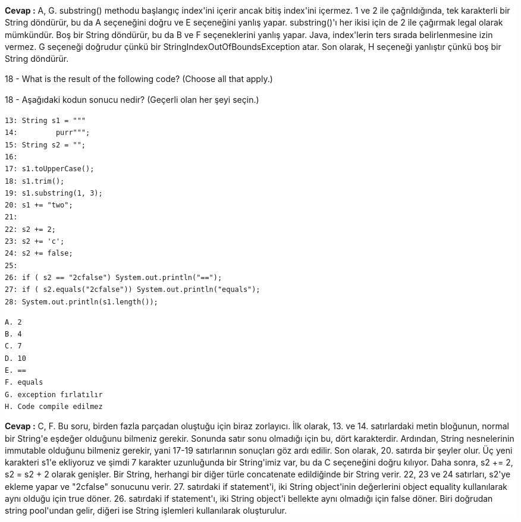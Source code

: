 **Cevap :** A, G. substring() methodu başlangıç index'ini içerir ancak bitiş index'ini içermez. 1 ve 2 ile
çağrıldığında, tek karakterli bir String döndürür, bu da A seçeneğini doğru ve E seçeneğini yanlış yapar. substring()'ı
her ikisi için de 2 ile çağırmak legal olarak mümkündür. Boş bir String döndürür, bu da B ve F seçeneklerini yanlış
yapar. Java, index'lerin ters sırada belirlenmesine izin vermez. G seçeneği doğrudur çünkü bir
StringIndexOutOfBoundsException atar. Son olarak, H seçeneği yanlıştır çünkü boş bir String döndürür.

18 - What is the result of the following code? (Choose all that apply.)

18 - Aşağıdaki kodun sonucu nedir? (Geçerli olan her şeyi seçin.)

```
13: String s1 = """
14:         purr""";
15: String s2 = "";
16:
17: s1.toUpperCase();
18: s1.trim();
19: s1.substring(1, 3);
20: s1 += "two";
21:
22: s2 += 2;
23: s2 += 'c';
24: s2 += false;
25:
26: if ( s2 == "2cfalse") System.out.println("==");
27: if ( s2.equals("2cfalse")) System.out.println("equals");
28: System.out.println(s1.length());
```

```
A. 2
B. 4
C. 7
D. 10
E. ==
F. equals
G. exception fırlatılır
H. Code compile edilmez
```

**Cevap :** C, F. Bu soru, birden fazla parçadan oluştuğu için biraz zorlayıcı. İlk olarak, 13. ve 14. satırlardaki
metin bloğunun, normal bir String'e eşdeğer olduğunu bilmeniz gerekir. Sonunda satır sonu olmadığı için bu, dört
karakterdir. Ardından, String nesnelerinin immutable olduğunu bilmeniz gerekir, yani 17-19 satırlarının sonuçları
göz ardı edilir. Son olarak, 20. satırda bir şeyler olur. Üç yeni karakteri s1'e ekliyoruz ve şimdi 7 karakter
uzunluğunda bir String'imiz var, bu da C seçeneğini doğru kılıyor. Daha sonra, s2 += 2, s2 = s2 + 2 olarak genişler. Bir
String, herhangi bir diğer türle concatenate edildiğinde bir String verir. 22, 23 ve 24 satırları, s2'ye ekleme yapar
ve "2cfalse" sonucunu verir. 27. satırdaki if statement'i, iki String object'inin değerlerini object equality
kullanılarak aynı olduğu için true döner. 26. satırdaki if statement'ı, iki String object'i bellekte aynı olmadığı için
false döner. Biri doğrudan string pool'undan gelir, diğeri ise String işlemleri kullanılarak oluşturulur.
